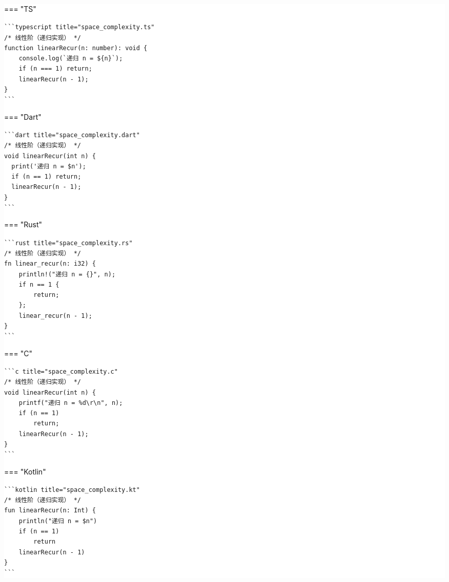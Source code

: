 === "TS"

    ```typescript title="space_complexity.ts"
    /* 线性阶（递归实现） */
    function linearRecur(n: number): void {
        console.log(`递归 n = ${n}`);
        if (n === 1) return;
        linearRecur(n - 1);
    }
    ```

=== "Dart"

    ```dart title="space_complexity.dart"
    /* 线性阶（递归实现） */
    void linearRecur(int n) {
      print('递归 n = $n');
      if (n == 1) return;
      linearRecur(n - 1);
    }
    ```

=== "Rust"

    ```rust title="space_complexity.rs"
    /* 线性阶（递归实现） */
    fn linear_recur(n: i32) {
        println!("递归 n = {}", n);
        if n == 1 {
            return;
        };
        linear_recur(n - 1);
    }
    ```

=== "C"

    ```c title="space_complexity.c"
    /* 线性阶（递归实现） */
    void linearRecur(int n) {
        printf("递归 n = %d\r\n", n);
        if (n == 1)
            return;
        linearRecur(n - 1);
    }
    ```

=== "Kotlin"

    ```kotlin title="space_complexity.kt"
    /* 线性阶（递归实现） */
    fun linearRecur(n: Int) {
        println("递归 n = $n")
        if (n == 1)
            return
        linearRecur(n - 1)
    }
    ```
